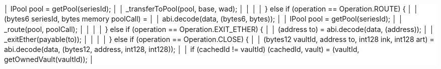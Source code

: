 │                 IPool pool = getPool(seriesId);                                                                                                                                                                                                                                                                                                 │
│                 _transferToPool(pool, base, wad);                                                                                                                                                                                                                                                                                               │
│                                                                                                                                                                                                                                                                                                                                                 │
│             } else if (operation == Operation.ROUTE) {                                                                                                                                                                                                                                                                                          │
│                 (bytes6 seriesId, bytes memory poolCall) =                                                                                                                                                                                                                                                                                      │
│                     abi.decode(data, (bytes6, bytes));                                                                                                                                                                                                                                                                                          │
│                 IPool pool = getPool(seriesId);                                                                                                                                                                                                                                                                                                 │
│                 _route(pool, poolCall);                                                                                                                                                                                                                                                                                                         │
│                                                                                                                                                                                                                                                                                                                                                 │
│             } else if (operation == Operation.EXIT_ETHER) {                                                                                                                                                                                                                                                                                     │
│                 (address to) = abi.decode(data, (address));                                                                                                                                                                                                                                                                                     │
│                 _exitEther(payable(to));                                                                                                                                                                                                                                                                                                        │
│                                                                                                                                                                                                                                                                                                                                                 │
│             } else if (operation == Operation.CLOSE) {                                                                                                                                                                                                                                                                                          │
│                 (bytes12 vaultId, address to, int128 ink, int128 art) = abi.decode(data, (bytes12, address, int128, int128));                                                                                                                                                                                                                   │
│                 if (cachedId != vaultId) (cachedId, vault) = (vaultId, getOwnedVault(vaultId));                                                                                                                                                                                                                                                 │